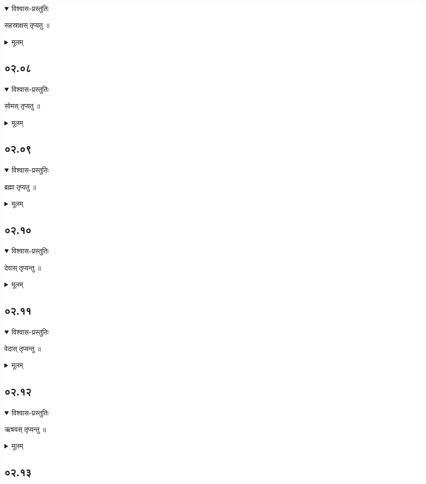 <details open><summary>विश्वास-प्रस्तुतिः</summary>

सहस्राक्षस् तृप्यतु ॥  
</details>

<details><summary>मूलम्</summary></details>


## ०२.०८

<details open><summary>विश्वास-प्रस्तुतिः</summary>

सोमस् तृप्यतु ॥  
</details>

<details><summary>मूलम्</summary></details>


## ०२.०९

<details open><summary>विश्वास-प्रस्तुतिः</summary>

ब्रह्मा तृप्यतु ॥  
</details>

<details><summary>मूलम्</summary></details>


## ०२.१०

<details open><summary>विश्वास-प्रस्तुतिः</summary>

देवास् तृप्यन्तु ॥  
</details>

<details><summary>मूलम्</summary></details>


## ०२.११

<details open><summary>विश्वास-प्रस्तुतिः</summary>

वेदास् तृप्यन्तु ॥  
</details>

<details><summary>मूलम्</summary></details>


## ०२.१२

<details open><summary>विश्वास-प्रस्तुतिः</summary>

ऋषयस् तृप्यन्तु ॥  
</details>

<details><summary>मूलम्</summary></details>


## ०२.१३
